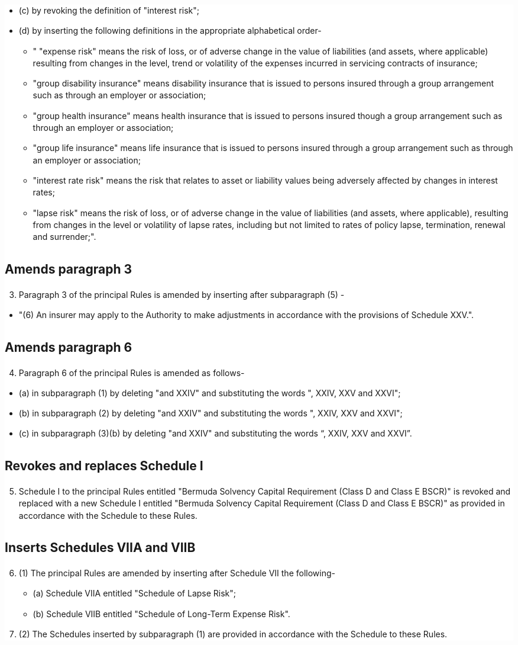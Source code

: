 - (c) by revoking the definition of "interest risk";

- (d) by inserting the following definitions in the appropriate alphabetical order-

	- " "expense risk" means the risk of loss, or of adverse change in the value of liabilities (and assets, where applicable) resulting from changes in the level, trend or volatility of the expenses incurred in servicing contracts of insurance;
	
	- "group disability insurance" means disability insurance that is issued to persons insured through a group arrangement such as through an employer or association;
	
	- "group health insurance" means health insurance that is issued to persons insured though a group arrangement such as through an employer or association;
	
	- "group life insurance" means life insurance that is issued to persons insured through a group arrangement such as through an employer or association;
	
	- "interest rate risk" means the risk that relates to asset or liability values being adversely affected by changes in interest rates;
	
	- "lapse risk" means the risk of loss, or of adverse change in the value of liabilities (and assets, where applicable), resulting from changes in the level or volatility of lapse rates, including but not limited to rates of policy lapse, termination, renewal and surrender;".

## Amends paragraph 3
3. Paragraph 3 of the principal Rules is amended by inserting after subparagraph (5) -

- "(6) An insurer may apply to the Authority to make adjustments in accordance with the provisions of Schedule XXV.".

## Amends paragraph 6

4. Paragraph 6 of the principal Rules is amended as follows-

- (a) in subparagraph (1) by deleting "and XXIV" and substituting the words ", XXIV, XXV and XXVI";

- (b) in subparagraph (2) by deleting "and XXIV" and substituting the words ", XXIV, XXV and XXVI";

- (c) in subparagraph (3)(b) by deleting "and XXIV" and substituting the words “, XXIV, XXV and XXVI”.

## Revokes and replaces Schedule I

5. Schedule I to the principal Rules entitled "Bermuda Solvency Capital Requirement (Class D and Class E BSCR)" is revoked and replaced with a new Schedule I entitled "Bermuda Solvency Capital Requirement (Class D and Class E BSCR)" as provided in accordance with the Schedule to these Rules.

## Inserts Schedules VIIA and VIIB

6. (1) The principal Rules are amended by inserting after Schedule VII the following-

	- (a) Schedule VIIA entitled "Schedule of Lapse Risk";

	- (b) Schedule VIIB entitled "Schedule of Long-Term Expense Risk".

6. (2) The Schedules inserted by subparagraph (1) are provided in accordance with the Schedule to these Rules.
